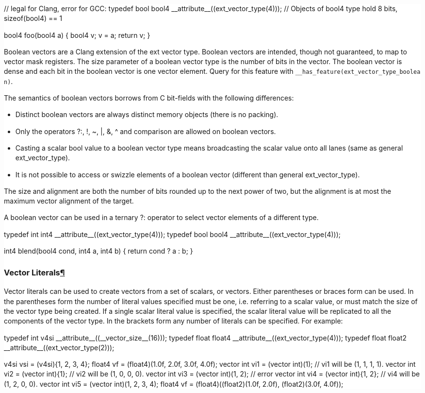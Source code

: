 // legal for Clang, error for GCC:
typedef bool bool4 \_\_attribute\_\_((ext\_vector\_type(4)));
// Objects of bool4 type hold 8 bits, sizeof(bool4) == 1

bool4 foo(bool4 a) {
  bool4 v;
  v \= a;
  return v;
}

Boolean vectors are a Clang extension of the ext vector type. Boolean vectors are intended, though not guaranteed, to map to vector mask registers. The size parameter of a boolean vector type is the number of bits in the vector. The boolean vector is dense and each bit in the boolean vector is one vector element. Query for this feature with `__has_feature(ext_vector_type_boolean)`.

The semantics of boolean vectors borrows from C bit-fields with the following differences:

*   Distinct boolean vectors are always distinct memory objects (there is no packing).
    
*   Only the operators ?:, !, ~, |, &, ^ and comparison are allowed on boolean vectors.
    
*   Casting a scalar bool value to a boolean vector type means broadcasting the scalar value onto all lanes (same as general ext\_vector\_type).
    
*   It is not possible to access or swizzle elements of a boolean vector (different than general ext\_vector\_type).
    

The size and alignment are both the number of bits rounded up to the next power of two, but the alignment is at most the maximum vector alignment of the target.

A boolean vector can be used in a ternary ?: operator to select vector elements of a different type.

typedef int int4 \_\_attribute\_\_((ext\_vector\_type(4)));
typedef bool bool4 \_\_attribute\_\_((ext\_vector\_type(4)));

int4 blend(bool4 cond, int4 a, int4 b) { return cond ? a : b; }

### Vector Literals[¶](#vector-literals "Link to this heading")

Vector literals can be used to create vectors from a set of scalars, or vectors. Either parentheses or braces form can be used. In the parentheses form the number of literal values specified must be one, i.e. referring to a scalar value, or must match the size of the vector type being created. If a single scalar literal value is specified, the scalar literal value will be replicated to all the components of the vector type. In the brackets form any number of literals can be specified. For example:

typedef int v4si \_\_attribute\_\_((\_\_vector\_size\_\_(16)));
typedef float float4 \_\_attribute\_\_((ext\_vector\_type(4)));
typedef float float2 \_\_attribute\_\_((ext\_vector\_type(2)));

v4si vsi \= (v4si){1, 2, 3, 4};
float4 vf \= (float4)(1.0f, 2.0f, 3.0f, 4.0f);
vector int vi1 \= (vector int)(1);    // vi1 will be (1, 1, 1, 1).
vector int vi2 \= (vector int){1};    // vi2 will be (1, 0, 0, 0).
vector int vi3 \= (vector int)(1, 2); // error
vector int vi4 \= (vector int){1, 2}; // vi4 will be (1, 2, 0, 0).
vector int vi5 \= (vector int)(1, 2, 3, 4);
float4 vf \= (float4)((float2)(1.0f, 2.0f), (float2)(3.0f, 4.0f));
